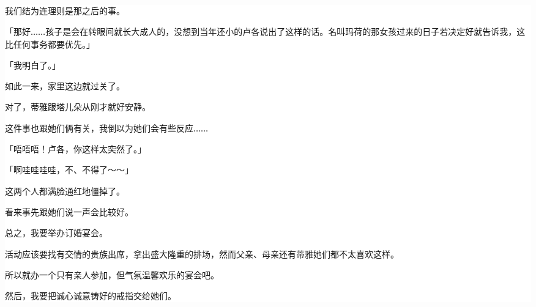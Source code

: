我们结为连理则是那之后的事。

「那好……孩子是会在转眼间就长大成人的，没想到当年还小的卢各说出了这样的话。名叫玛荷的那女孩过来的日子若决定好就告诉我，这比任何事务都要优先。」

「我明白了。」

如此一来，家里这边就过关了。

对了，蒂雅跟塔儿朵从刚才就好安静。

这件事也跟她们俩有关，我倒以为她们会有些反应……

「唔唔唔！卢各，你这样太突然了。」

「啊哇哇哇哇，不、不得了～～」

这两个人都满脸通红地僵掉了。

看来事先跟她们说一声会比较好。

总之，我要举办订婚宴会。

活动应该要找有交情的贵族出席，拿出盛大隆重的排场，然而父亲、母亲还有蒂雅她们都不太喜欢这样。

所以就办一个只有亲人参加，但气氛温馨欢乐的宴会吧。

然后，我要把诚心诚意铸好的戒指交给她们。

